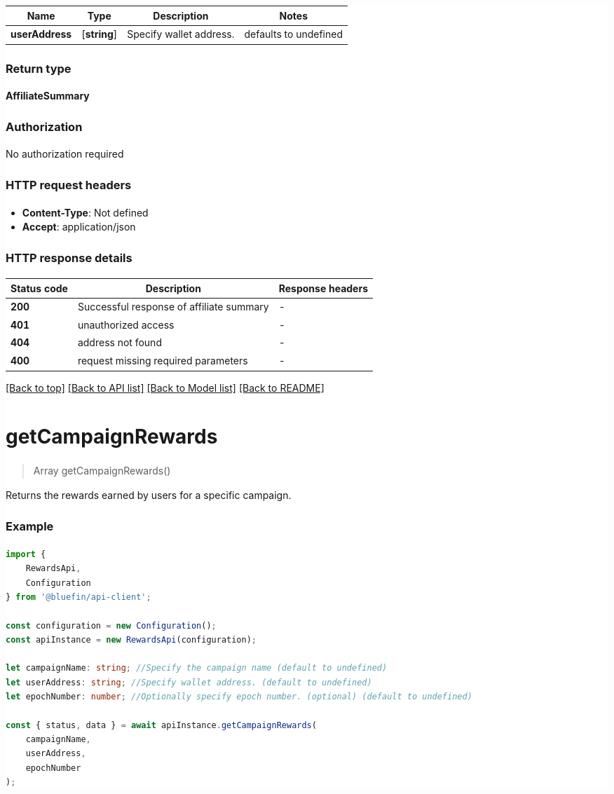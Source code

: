 |Name | Type | Description  | Notes|
|------------- | ------------- | ------------- | -------------|
| **userAddress** | [**string**] | Specify wallet address. | defaults to undefined|


### Return type

**AffiliateSummary**

### Authorization

No authorization required

### HTTP request headers

 - **Content-Type**: Not defined
 - **Accept**: application/json


### HTTP response details
| Status code | Description | Response headers |
|-------------|-------------|------------------|
|**200** | Successful response of affiliate summary |  -  |
|**401** | unauthorized access |  -  |
|**404** | address not found |  -  |
|**400** | request missing required parameters |  -  |

[[Back to top]](#) [[Back to API list]](../README.md#documentation-for-api-endpoints) [[Back to Model list]](../README.md#documentation-for-models) [[Back to README]](../README.md)

# **getCampaignRewards**
> Array<UserCampaignRewards> getCampaignRewards()

Returns the rewards earned by users for a specific campaign.

### Example

```typescript
import {
    RewardsApi,
    Configuration
} from '@bluefin/api-client';

const configuration = new Configuration();
const apiInstance = new RewardsApi(configuration);

let campaignName: string; //Specify the campaign name (default to undefined)
let userAddress: string; //Specify wallet address. (default to undefined)
let epochNumber: number; //Optionally specify epoch number. (optional) (default to undefined)

const { status, data } = await apiInstance.getCampaignRewards(
    campaignName,
    userAddress,
    epochNumber
);
```

